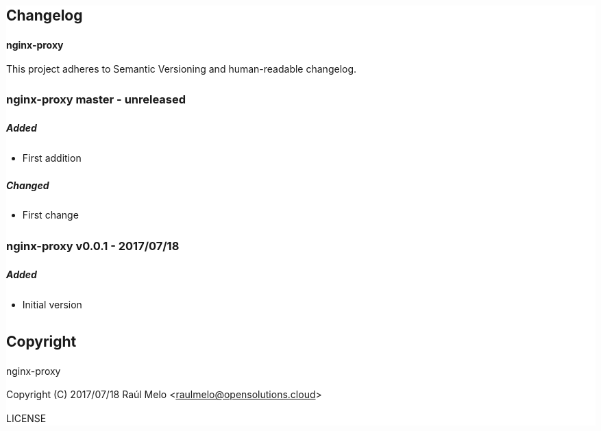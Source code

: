 Changelog
---------

**nginx-proxy**

This project adheres to Semantic Versioning and human-readable
changelog.

### nginx-proxy master - unreleased

##### Added

-   First addition

##### Changed

-   First change

### nginx-proxy v0.0.1 - 2017/07/18

##### Added

-   Initial version

Copyright
---------

nginx-proxy

Copyright (C) 2017/07/18 Raúl Melo
&lt;<raulmelo@opensolutions.cloud>&gt;

LICENSE
